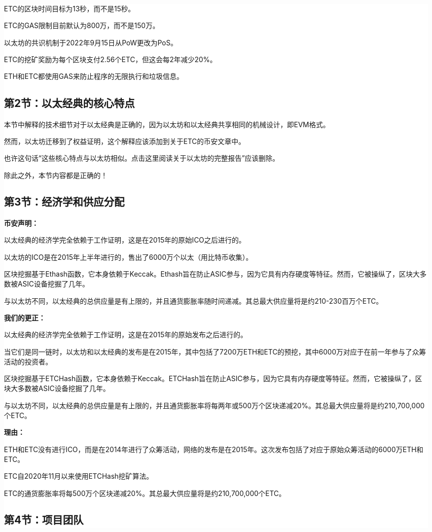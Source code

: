 ETC的区块时间目标为13秒，而不是15秒。

ETC的GAS限制目前默认为800万，而不是150万。

以太坊的共识机制于2022年9月15日从PoW更改为PoS。

ETC的挖矿奖励为每个区块支付2.56个ETC，但这会每2年减少20%。

ETH和ETC都使用GAS来防止程序的无限执行和垃圾信息。

## 第2节：以太经典的核心特点

本节中解释的技术细节对于以太经典是正确的，因为以太坊和以太经典共享相同的机械设计，即EVM格式。

然而，以太坊迁移到了权益证明，这个解释应该添加到关于ETC的币安文章中。

也许这句话“这些核心特点与以太坊相似。点击这里阅读关于以太坊的完整报告”应该删除。

除此之外，本节内容都是正确的！

## 第3节：经济学和供应分配

**币安声明：**

以太经典的经济学完全依赖于工作证明，这是在2015年的原始ICO之后进行的。

以太坊的ICO是在2015年上半年进行的，售出了6000万个以太（用比特币收集）。

区块挖掘基于Ethash函数，它本身依赖于Keccak。Ethash旨在防止ASIC参与，因为它具有内存硬度等特征。然而，它被操纵了，区块大多数被ASIC设备挖掘了几年。

与以太坊不同，以太经典的总供应量是有上限的，并且通货膨胀率随时间递减。其总最大供应量将是约210-230百万个ETC。

**我们的更正：**

以太经典的经济学完全依赖于工作证明，这是在2015年的原始发布之后进行的。

当它们是同一链时，以太坊和以太经典的发布是在2015年，其中包括了7200万ETH和ETC的预挖，其中6000万对应于在前一年参与了众筹活动的投资者。

区块挖掘基于ETCHash函数，它本身依赖于Keccak。ETCHash旨在防止ASIC参与，因为它具有内存硬度等特征。然而，它被操纵了，区块大多数被ASIC设备挖掘了几年。

与以太坊不同，以太经典的总供应量是有上限的，并且通货膨胀率将每两年或500万个区块递减20%。其总最大供应量将是约210,700,000个ETC。

**理由：**

ETH和ETC没有进行ICO，而是在2014年进行了众筹活动，网络的发布是在2015年。这次发布包括了对应于原始众筹活动的6000万ETH和ETC。

ETC自2020年11月以来使用ETCHash挖矿算法。

ETC的通货膨胀率将每500万个区块递减20%。其总最大供应量将是约210,700,000个ETC。

## 第4节：项目团队
